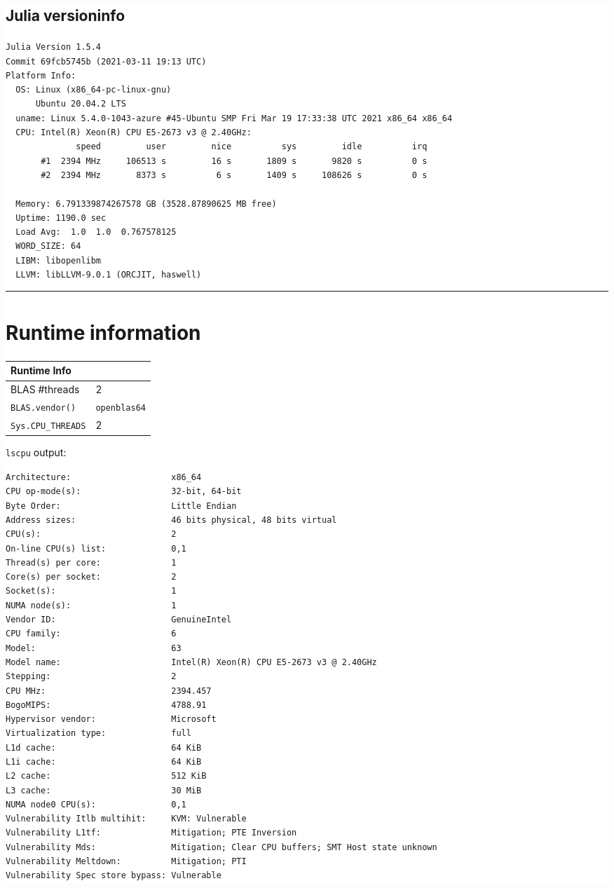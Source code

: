 ## Julia versioninfo
```
Julia Version 1.5.4
Commit 69fcb5745b (2021-03-11 19:13 UTC)
Platform Info:
  OS: Linux (x86_64-pc-linux-gnu)
      Ubuntu 20.04.2 LTS
  uname: Linux 5.4.0-1043-azure #45-Ubuntu SMP Fri Mar 19 17:33:38 UTC 2021 x86_64 x86_64
  CPU: Intel(R) Xeon(R) CPU E5-2673 v3 @ 2.40GHz: 
              speed         user         nice          sys         idle          irq
       #1  2394 MHz     106513 s         16 s       1809 s       9820 s          0 s
       #2  2394 MHz       8373 s          6 s       1409 s     108626 s          0 s
       
  Memory: 6.791339874267578 GB (3528.87890625 MB free)
  Uptime: 1190.0 sec
  Load Avg:  1.0  1.0  0.767578125
  WORD_SIZE: 64
  LIBM: libopenlibm
  LLVM: libLLVM-9.0.1 (ORCJIT, haswell)
```

---
# Runtime information
| Runtime Info | |
|:--|:--|
| BLAS #threads | 2 |
| `BLAS.vendor()` | `openblas64` |
| `Sys.CPU_THREADS` | 2 |

`lscpu` output:

    Architecture:                    x86_64
    CPU op-mode(s):                  32-bit, 64-bit
    Byte Order:                      Little Endian
    Address sizes:                   46 bits physical, 48 bits virtual
    CPU(s):                          2
    On-line CPU(s) list:             0,1
    Thread(s) per core:              1
    Core(s) per socket:              2
    Socket(s):                       1
    NUMA node(s):                    1
    Vendor ID:                       GenuineIntel
    CPU family:                      6
    Model:                           63
    Model name:                      Intel(R) Xeon(R) CPU E5-2673 v3 @ 2.40GHz
    Stepping:                        2
    CPU MHz:                         2394.457
    BogoMIPS:                        4788.91
    Hypervisor vendor:               Microsoft
    Virtualization type:             full
    L1d cache:                       64 KiB
    L1i cache:                       64 KiB
    L2 cache:                        512 KiB
    L3 cache:                        30 MiB
    NUMA node0 CPU(s):               0,1
    Vulnerability Itlb multihit:     KVM: Vulnerable
    Vulnerability L1tf:              Mitigation; PTE Inversion
    Vulnerability Mds:               Mitigation; Clear CPU buffers; SMT Host state unknown
    Vulnerability Meltdown:          Mitigation; PTI
    Vulnerability Spec store bypass: Vulnerable